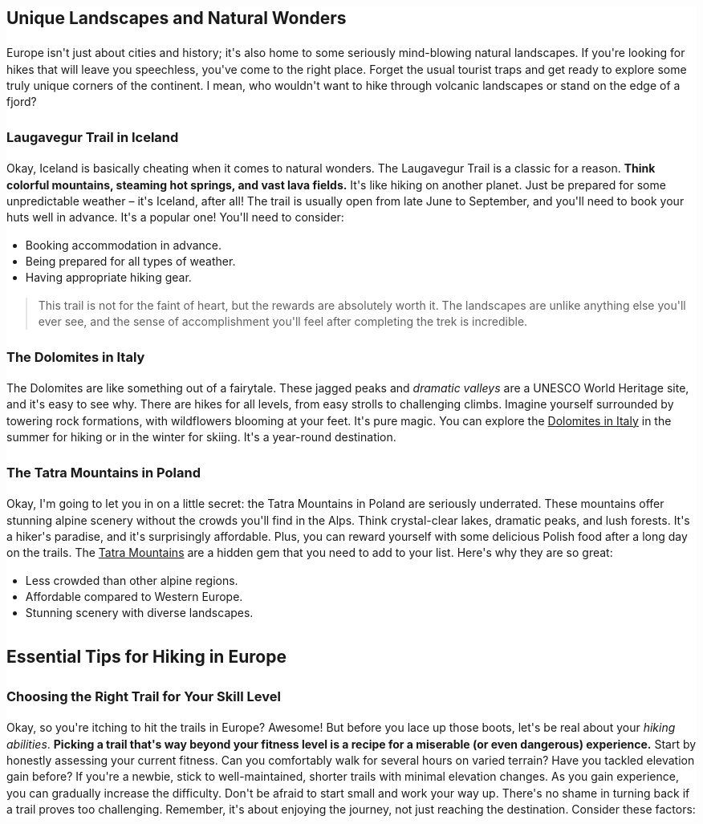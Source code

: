 ## Unique Landscapes and Natural Wonders

Europe isn't just about cities and history; it's also home to some seriously mind-blowing natural landscapes. If you're looking for hikes that will leave you speechless, you've come to the right place. Forget the usual tourist traps and get ready to explore some truly unique corners of the continent. I mean, who wouldn't want to hike through volcanic landscapes or stand on the edge of a fjord?

### Laugavegur Trail in Iceland

Okay, Iceland is basically cheating when it comes to natural wonders. The Laugavegur Trail is a classic for a reason. **Think colorful mountains, steaming hot springs, and vast lava fields.** It's like hiking on another planet. Just be prepared for some unpredictable weather – it's Iceland, after all! The trail is usually open from late June to September, and you'll need to book your huts well in advance. It's a popular one! You'll need to consider:

*   Booking accommodation in advance.
*   Being prepared for all types of weather.
*   Having appropriate hiking gear.

> This trail is not for the faint of heart, but the rewards are absolutely worth it. The landscapes are unlike anything else you'll ever see, and the sense of accomplishment you'll feel after completing the trek is incredible.

### The Dolomites in Italy

The Dolomites are like something out of a fairytale. These jagged peaks and _dramatic valleys_ are a UNESCO World Heritage site, and it's easy to see why. There are hikes for all levels, from easy strolls to challenging climbs. Imagine yourself surrounded by towering rock formations, with wildflowers blooming at your feet. It's pure magic. You can explore the [Dolomites in Italy](https://www.jacadatravel.com/europe/travel-guides/best-hikes-in-europe/) in the summer for hiking or in the winter for skiing. It's a year-round destination.

### The Tatra Mountains in Poland

Okay, I'm going to let you in on a little secret: the Tatra Mountains in Poland are seriously underrated. These mountains offer stunning alpine scenery without the crowds you'll find in the Alps. Think crystal-clear lakes, dramatic peaks, and lush forests. It's a hiker's paradise, and it's surprisingly affordable. Plus, you can reward yourself with some delicious Polish food after a long day on the trails. The [Tatra Mountains](https://www.jacadatravel.com/europe/travel-guides/best-hikes-in-europe/) are a hidden gem that you need to add to your list. Here's why they are so great:

*   Less crowded than other alpine regions.
*   Affordable compared to Western Europe.
*   Stunning scenery with diverse landscapes.

## Essential Tips for Hiking in Europe

### Choosing the Right Trail for Your Skill Level

Okay, so you're itching to hit the trails in Europe? Awesome! But before you lace up those boots, let's be real about your _hiking abilities_. **Picking a trail that's way beyond your fitness level is a recipe for a miserable (or even dangerous) experience.** Start by honestly assessing your current fitness. Can you comfortably walk for several hours on varied terrain? Have you tackled elevation gain before? If you're a newbie, stick to well-maintained, shorter trails with minimal elevation changes. As you gain experience, you can gradually increase the difficulty. Don't be afraid to start small and work your way up. There's no shame in turning back if a trail proves too challenging. Remember, it's about enjoying the journey, not just reaching the destination. Consider these factors:
